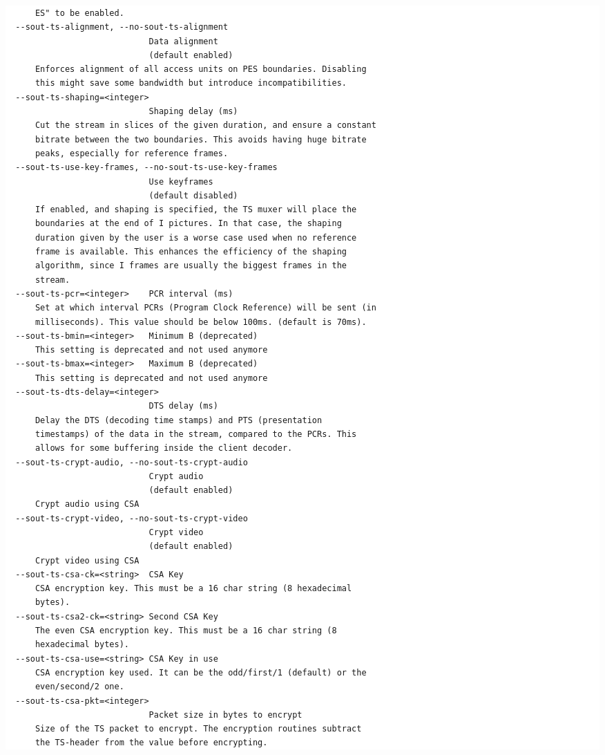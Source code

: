           ES" to be enabled.
      --sout-ts-alignment, --no-sout-ts-alignment 
                                 Data alignment
                                 (default enabled)
          Enforces alignment of all access units on PES boundaries. Disabling
          this might save some bandwidth but introduce incompatibilities.
      --sout-ts-shaping=<integer> 
                                 Shaping delay (ms)
          Cut the stream in slices of the given duration, and ensure a constant
          bitrate between the two boundaries. This avoids having huge bitrate
          peaks, especially for reference frames.
      --sout-ts-use-key-frames, --no-sout-ts-use-key-frames 
                                 Use keyframes
                                 (default disabled)
          If enabled, and shaping is specified, the TS muxer will place the
          boundaries at the end of I pictures. In that case, the shaping
          duration given by the user is a worse case used when no reference
          frame is available. This enhances the efficiency of the shaping
          algorithm, since I frames are usually the biggest frames in the
          stream.
      --sout-ts-pcr=<integer>    PCR interval (ms)
          Set at which interval PCRs (Program Clock Reference) will be sent (in
          milliseconds). This value should be below 100ms. (default is 70ms).
      --sout-ts-bmin=<integer>   Minimum B (deprecated)
          This setting is deprecated and not used anymore
      --sout-ts-bmax=<integer>   Maximum B (deprecated)
          This setting is deprecated and not used anymore
      --sout-ts-dts-delay=<integer> 
                                 DTS delay (ms)
          Delay the DTS (decoding time stamps) and PTS (presentation
          timestamps) of the data in the stream, compared to the PCRs. This
          allows for some buffering inside the client decoder.
      --sout-ts-crypt-audio, --no-sout-ts-crypt-audio 
                                 Crypt audio
                                 (default enabled)
          Crypt audio using CSA
      --sout-ts-crypt-video, --no-sout-ts-crypt-video 
                                 Crypt video
                                 (default enabled)
          Crypt video using CSA
      --sout-ts-csa-ck=<string>  CSA Key
          CSA encryption key. This must be a 16 char string (8 hexadecimal
          bytes).
      --sout-ts-csa2-ck=<string> Second CSA Key
          The even CSA encryption key. This must be a 16 char string (8
          hexadecimal bytes).
      --sout-ts-csa-use=<string> CSA Key in use
          CSA encryption key used. It can be the odd/first/1 (default) or the
          even/second/2 one.
      --sout-ts-csa-pkt=<integer> 
                                 Packet size in bytes to encrypt
          Size of the TS packet to encrypt. The encryption routines subtract
          the TS-header from the value before encrypting.

